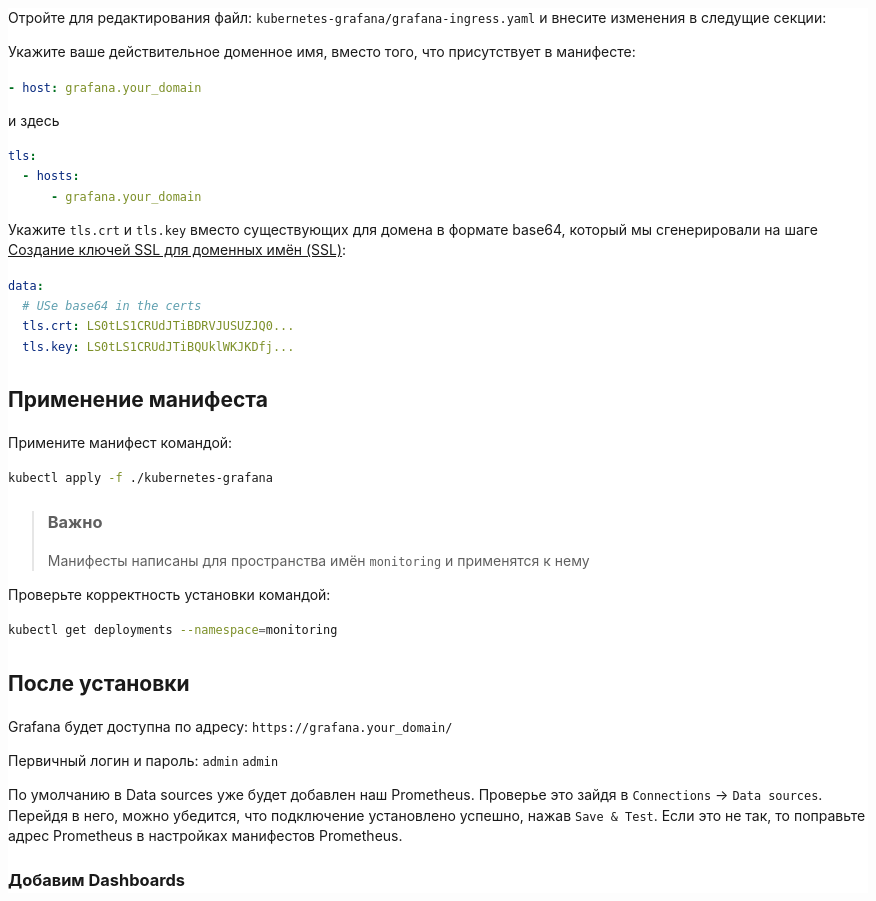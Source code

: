 Отройте для редактирования файл: `kubernetes-grafana/grafana-ingress.yaml` и внесите изменения в следущие секции:

Укажите ваше действительное доменное имя, вместо того, что присутствует в манифесте:

```yaml
- host: grafana.your_domain
```

и здесь

```yaml
tls:
  - hosts:
      - grafana.your_domain
```

Укажите `tls.crt` и `tls.key` вместо существующих для домена в формате base64, который мы сгенерировали на шаге [Создание ключей SSL для доменных имён (SSL)](#создание-ключей-ssl-для-доменных-имён-ssl):

```yaml
data:
  # USe base64 in the certs
  tls.crt: LS0tLS1CRUdJTiBDRVJUSUZJQ0...
  tls.key: LS0tLS1CRUdJTiBQUklWKJKDfj...
```

## Применение манифеста

Примените манифест командой:

```sh
kubectl apply -f ./kubernetes-grafana
```

> ### Важно
>
> Манифесты написаны для пространства имён `monitoring` и применятся к нему

Проверьте корректность установки командой:

```sh
kubectl get deployments --namespace=monitoring
```

## После установки

Grafana будет доступна по адресу: `https://grafana.your_domain/`

Первичный логин и пароль: `admin` `admin`

По умолчанию в Data sources уже будет добавлен наш Prometheus. Проверье это зайдя в `Connections` -> `Data sources`. Перейдя в него, можно убедится, что подключение установлено успешно, нажав `Save & Test`.
Если это не так, то поправьте адрес Prometheus в настройках манифестов Prometheus.

### Добавим Dashboards
